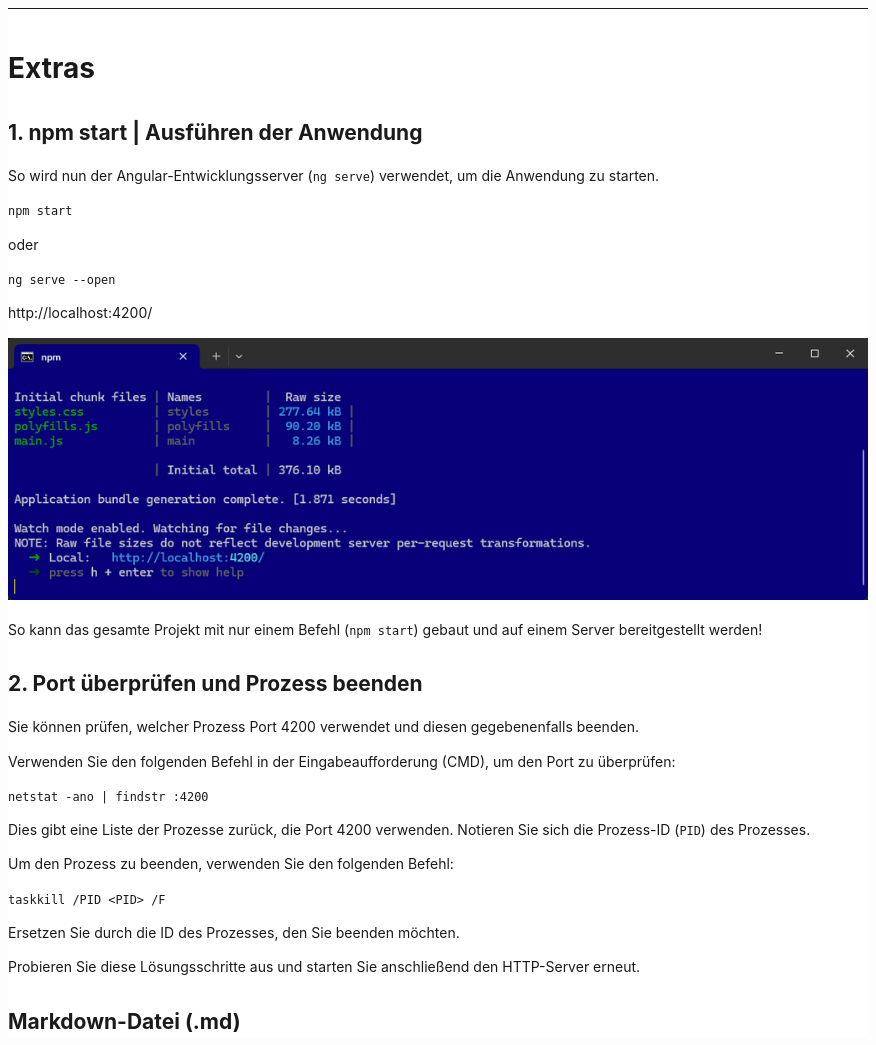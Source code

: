 
----

# Extras


## 1. npm start | Ausführen der Anwendung

So wird nun der Angular-Entwicklungsserver (`ng serve`) verwendet, um die Anwendung zu starten.

```` terminal
npm start
````

oder

```` terminal
ng serve --open
````

http://localhost:4200/

![Server](./_img/server1.png)

So kann das gesamte Projekt mit nur einem Befehl (`npm start`) gebaut und auf einem Server bereitgestellt werden!



## 2. Port überprüfen und Prozess beenden

Sie können prüfen, welcher Prozess Port 4200 verwendet und diesen gegebenenfalls beenden.

Verwenden Sie den folgenden Befehl in der Eingabeaufforderung (CMD), um den Port zu überprüfen:

```` terminal
netstat -ano | findstr :4200
````

Dies gibt eine Liste der Prozesse zurück, die Port 4200 verwenden. 
Notieren Sie sich die Prozess-ID (`PID`) des Prozesses.

Um den Prozess zu beenden, verwenden Sie den folgenden Befehl:

```` terminal
taskkill /PID <PID> /F
````

Ersetzen Sie <PID> durch die ID des Prozesses, den Sie beenden möchten.

Probieren Sie diese Lösungsschritte aus und starten Sie anschließend den HTTP-Server erneut.

## Markdown-Datei (.md)


